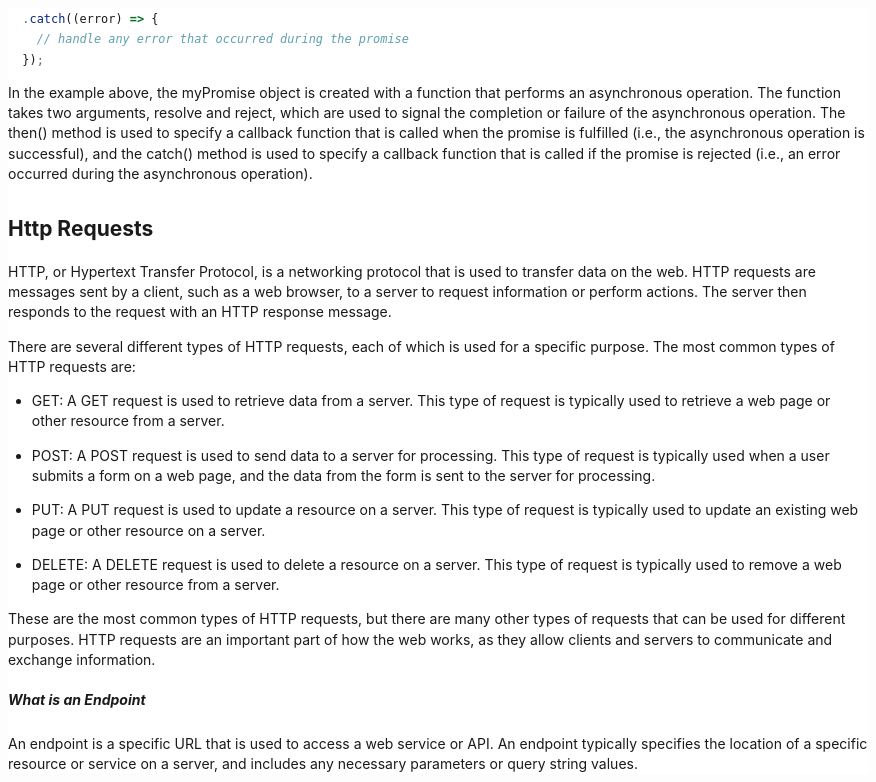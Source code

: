 ```javascript
  .catch((error) => {
    // handle any error that occurred during the promise
  });
```

In the example above, the myPromise object is created with a function
that performs an asynchronous operation. The function takes two
arguments, resolve and reject, which are used to signal the completion
or failure of the asynchronous operation. The then() method is used to
specify a callback function that is called when the promise is fulfilled
(i.e., the asynchronous operation is successful), and the catch() method
is used to specify a callback function that is called if the promise is
rejected (i.e., an error occurred during the asynchronous operation).

## Http Requests

HTTP, or Hypertext Transfer Protocol, is a networking protocol that is
used to transfer data on the web. HTTP requests are messages sent by a
client, such as a web browser, to a server to request information or
perform actions. The server then responds to the request with an HTTP
response message.

There are several different types of HTTP requests, each of which is
used for a specific purpose. The most common types of HTTP requests are:

-   GET: A GET request is used to retrieve data from a server. This type
    of request is typically used to retrieve a web page or other
    resource from a server.

-   POST: A POST request is used to send data to a server for
    processing. This type of request is typically used when a user
    submits a form on a web page, and the data from the form is sent to
    the server for processing.

-   PUT: A PUT request is used to update a resource on a server. This
    type of request is typically used to update an existing web page or
    other resource on a server.

-   DELETE: A DELETE request is used to delete a resource on a server.
    This type of request is typically used to remove a web page or other
    resource from a server.

These are the most common types of HTTP requests, but there are many
other types of requests that can be used for different purposes. HTTP
requests are an important part of how the web works, as they allow
clients and servers to communicate and exchange information.

##### What is an Endpoint

An endpoint is a specific URL that is used to access a web service or
API. An endpoint typically specifies the location of a specific resource
or service on a server, and includes any necessary parameters or query
string values.
